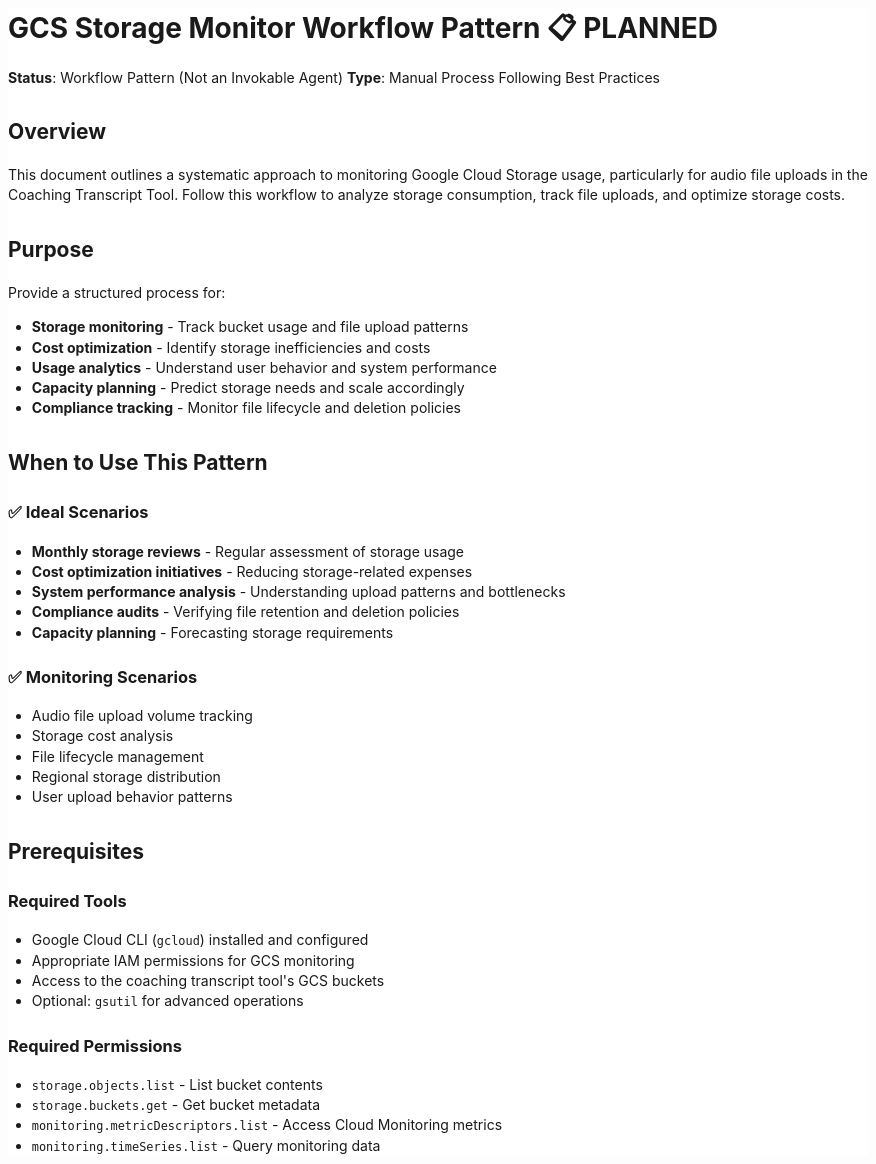 # GCS Storage Monitor Workflow Pattern 📋 PLANNED

**Status**: Workflow Pattern (Not an Invokable Agent)
**Type**: Manual Process Following Best Practices

## Overview

This document outlines a systematic approach to monitoring Google Cloud Storage usage, particularly for audio file uploads in the Coaching Transcript Tool. Follow this workflow to analyze storage consumption, track file uploads, and optimize storage costs.

## Purpose

Provide a structured process for:
- **Storage monitoring** - Track bucket usage and file upload patterns
- **Cost optimization** - Identify storage inefficiencies and costs
- **Usage analytics** - Understand user behavior and system performance
- **Capacity planning** - Predict storage needs and scale accordingly
- **Compliance tracking** - Monitor file lifecycle and deletion policies

## When to Use This Pattern

### ✅ Ideal Scenarios
- **Monthly storage reviews** - Regular assessment of storage usage
- **Cost optimization initiatives** - Reducing storage-related expenses
- **System performance analysis** - Understanding upload patterns and bottlenecks
- **Compliance audits** - Verifying file retention and deletion policies
- **Capacity planning** - Forecasting storage requirements

### ✅ Monitoring Scenarios
- Audio file upload volume tracking
- Storage cost analysis
- File lifecycle management
- Regional storage distribution
- User upload behavior patterns

## Prerequisites

### Required Tools
- Google Cloud CLI (`gcloud`) installed and configured
- Appropriate IAM permissions for GCS monitoring
- Access to the coaching transcript tool's GCS buckets
- Optional: `gsutil` for advanced operations

### Required Permissions
- `storage.objects.list` - List bucket contents
- `storage.buckets.get` - Get bucket metadata
- `monitoring.metricDescriptors.list` - Access Cloud Monitoring metrics
- `monitoring.timeSeries.list` - Query monitoring data
